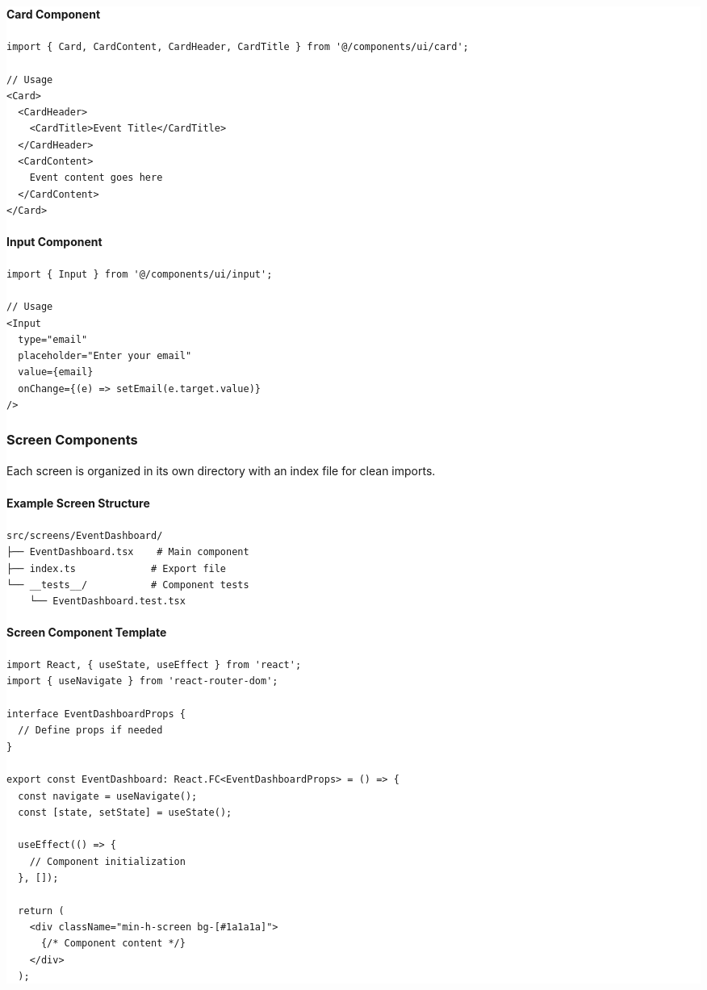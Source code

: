 #### Card Component

```tsx
import { Card, CardContent, CardHeader, CardTitle } from '@/components/ui/card';

// Usage
<Card>
  <CardHeader>
    <CardTitle>Event Title</CardTitle>
  </CardHeader>
  <CardContent>
    Event content goes here
  </CardContent>
</Card>
```

#### Input Component

```tsx
import { Input } from '@/components/ui/input';

// Usage
<Input 
  type="email" 
  placeholder="Enter your email"
  value={email}
  onChange={(e) => setEmail(e.target.value)}
/>
```

### Screen Components

Each screen is organized in its own directory with an index file for clean imports.

#### Example Screen Structure

```
src/screens/EventDashboard/
├── EventDashboard.tsx    # Main component
├── index.ts             # Export file
└── __tests__/           # Component tests
    └── EventDashboard.test.tsx
```

#### Screen Component Template

```tsx
import React, { useState, useEffect } from 'react';
import { useNavigate } from 'react-router-dom';

interface EventDashboardProps {
  // Define props if needed
}

export const EventDashboard: React.FC<EventDashboardProps> = () => {
  const navigate = useNavigate();
  const [state, setState] = useState();

  useEffect(() => {
    // Component initialization
  }, []);

  return (
    <div className="min-h-screen bg-[#1a1a1a]">
      {/* Component content */}
    </div>
  );
```